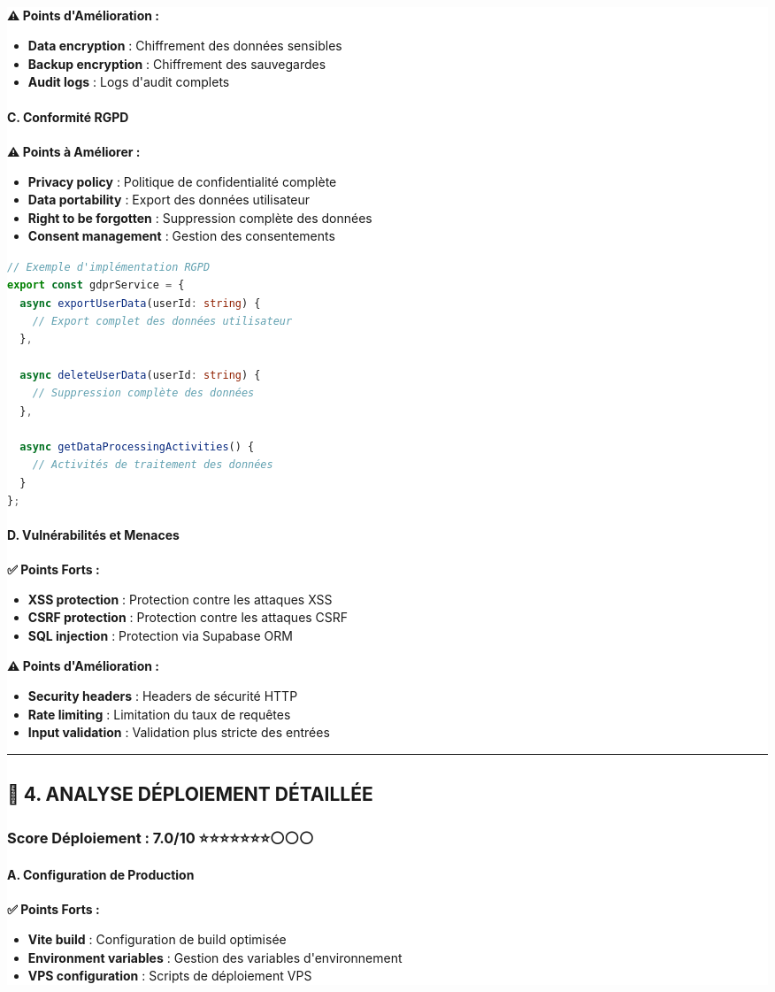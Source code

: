 **⚠️ Points d'Amélioration :**
- **Data encryption** : Chiffrement des données sensibles
- **Backup encryption** : Chiffrement des sauvegardes
- **Audit logs** : Logs d'audit complets

#### **C. Conformité RGPD**

**⚠️ Points à Améliorer :**
- **Privacy policy** : Politique de confidentialité complète
- **Data portability** : Export des données utilisateur
- **Right to be forgotten** : Suppression complète des données
- **Consent management** : Gestion des consentements

```typescript
// Exemple d'implémentation RGPD
export const gdprService = {
  async exportUserData(userId: string) {
    // Export complet des données utilisateur
  },
  
  async deleteUserData(userId: string) {
    // Suppression complète des données
  },
  
  async getDataProcessingActivities() {
    // Activités de traitement des données
  }
};
```

#### **D. Vulnérabilités et Menaces**

**✅ Points Forts :**
- **XSS protection** : Protection contre les attaques XSS
- **CSRF protection** : Protection contre les attaques CSRF
- **SQL injection** : Protection via Supabase ORM

**⚠️ Points d'Amélioration :**
- **Security headers** : Headers de sécurité HTTP
- **Rate limiting** : Limitation du taux de requêtes
- **Input validation** : Validation plus stricte des entrées

---

## 🚀 **4. ANALYSE DÉPLOIEMENT DÉTAILLÉE**

### **Score Déploiement : 7.0/10** ⭐⭐⭐⭐⭐⭐⭐⚪⚪⚪

#### **A. Configuration de Production**

**✅ Points Forts :**
- **Vite build** : Configuration de build optimisée
- **Environment variables** : Gestion des variables d'environnement
- **VPS configuration** : Scripts de déploiement VPS
